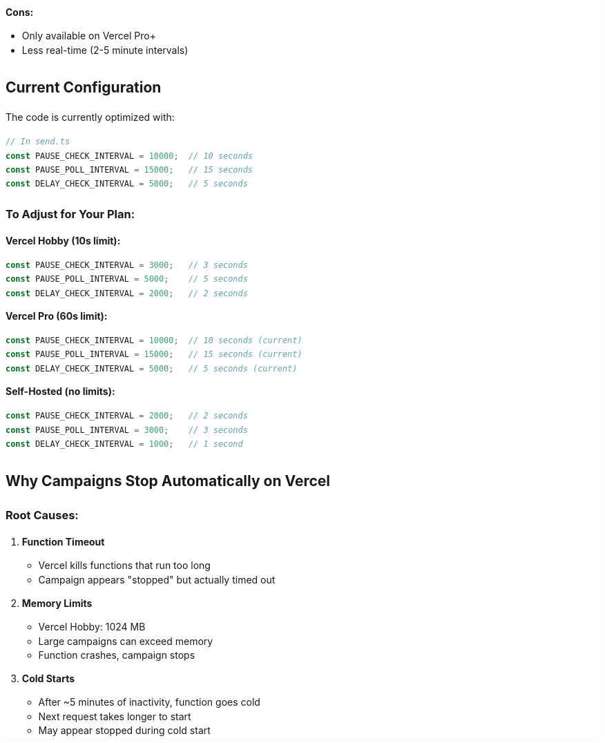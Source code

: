 **Cons:**
- Only available on Vercel Pro+
- Less real-time (2-5 minute intervals)

## Current Configuration

The code is currently optimized with:

```typescript
// In send.ts
const PAUSE_CHECK_INTERVAL = 10000;  // 10 seconds
const PAUSE_POLL_INTERVAL = 15000;   // 15 seconds  
const DELAY_CHECK_INTERVAL = 5000;   // 5 seconds
```

### To Adjust for Your Plan:

**Vercel Hobby (10s limit):**
```typescript
const PAUSE_CHECK_INTERVAL = 3000;   // 3 seconds
const PAUSE_POLL_INTERVAL = 5000;    // 5 seconds
const DELAY_CHECK_INTERVAL = 2000;   // 2 seconds
```

**Vercel Pro (60s limit):**
```typescript
const PAUSE_CHECK_INTERVAL = 10000;  // 10 seconds (current)
const PAUSE_POLL_INTERVAL = 15000;   // 15 seconds (current)
const DELAY_CHECK_INTERVAL = 5000;   // 5 seconds (current)
```

**Self-Hosted (no limits):**
```typescript
const PAUSE_CHECK_INTERVAL = 2000;   // 2 seconds  
const PAUSE_POLL_INTERVAL = 3000;    // 3 seconds
const DELAY_CHECK_INTERVAL = 1000;   // 1 second
```

## Why Campaigns Stop Automatically on Vercel

### Root Causes:

1. **Function Timeout**
   - Vercel kills functions that run too long
   - Campaign appears "stopped" but actually timed out

2. **Memory Limits**
   - Vercel Hobby: 1024 MB
   - Large campaigns can exceed memory
   - Function crashes, campaign stops

3. **Cold Starts**
   - After ~5 minutes of inactivity, function goes cold
   - Next request takes longer to start
   - May appear stopped during cold start
